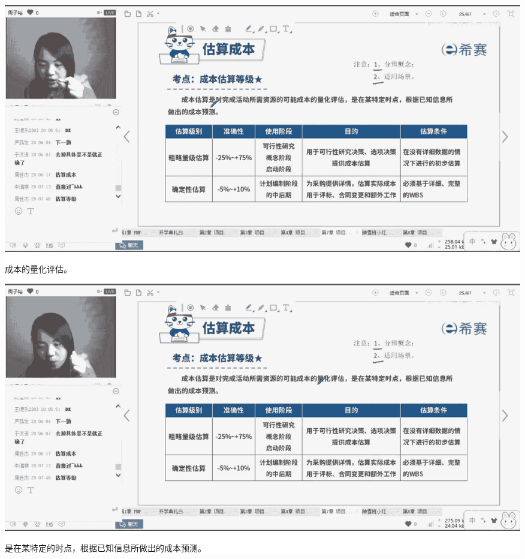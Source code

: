 ![](img/373dfbbae17e22e1163221d0d7cf29f1_8.png)

成本的量化评估。

![](img/373dfbbae17e22e1163221d0d7cf29f1_10.png)

是在某特定的时点，根据已知信息所做出的成本预测。
